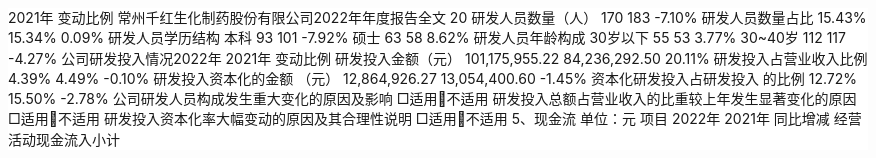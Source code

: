 2021年
变动比例
常州千红生化制药股份有限公司2022年年度报告全文
20
研发人员数量（人）
170
183
-7.10%
研发人员数量占比
15.43%
15.34%
0.09%
研发人员学历结构
本科
93
101
-7.92%
硕士
63
58
8.62%
研发人员年龄构成
30岁以下
55
53
3.77%
30~40岁
112
117
-4.27%
公司研发投入情况2022年
2021年
变动比例
研发投入金额（元）
101,175,955.22
84,236,292.50
20.11%
研发投入占营业收入比例
4.39%
4.49%
-0.10%
研发投入资本化的金额
（元）
12,864,926.27
13,054,400.60
-1.45%
资本化研发投入占研发投入
的比例
12.72%
15.50%
-2.78%
公司研发人员构成发生重大变化的原因及影响
□适用不适用
研发投入总额占营业收入的比重较上年发生显著变化的原因
□适用不适用
研发投入资本化率大幅变动的原因及其合理性说明
□适用不适用
5、现金流
单位：元
项目
2022年
2021年
同比增减
经营活动现金流入小计